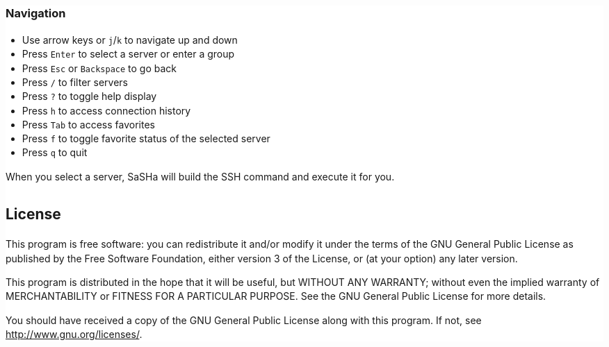 ### Navigation

- Use arrow keys or `j`/`k` to navigate up and down
- Press `Enter` to select a server or enter a group
- Press `Esc` or `Backspace` to go back
- Press `/` to filter servers
- Press `?` to toggle help display
- Press `h` to access connection history
- Press `Tab` to access favorites
- Press `f` to toggle favorite status of the selected server
- Press `q` to quit

When you select a server, SaSHa will build the SSH command and execute it for you.

## License

This program is free software: you can redistribute it and/or modify it under the terms of the GNU General Public License as published by the Free Software Foundation, either version 3 of the License, or (at your option) any later version.

This program is distributed in the hope that it will be useful, but WITHOUT ANY WARRANTY; without even the implied warranty of MERCHANTABILITY or FITNESS FOR A PARTICULAR PURPOSE. See the GNU General Public License for more details.

You should have received a copy of the GNU General Public License along with this program. If not, see http://www.gnu.org/licenses/.